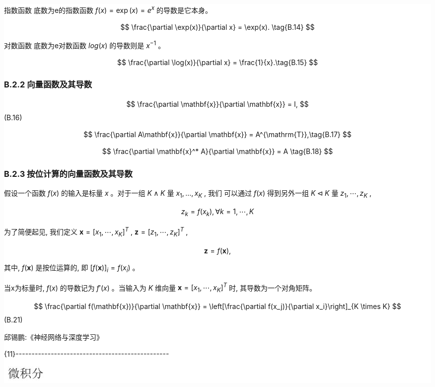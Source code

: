 指数函数 底数为e的指数函数  $f(x) = \exp(x) = e^x$  的导数是它本身。

$$
\frac{\partial \exp(x)}{\partial x} = \exp(x). \tag{B.14}
$$

对数函数 底数为e对数函数 $log(x)$ 的导数则是  $x^{-1}$ 。

$$
\frac{\partial \log(x)}{\partial x} = \frac{1}{x}.\tag{B.15}
$$

### B.2.2 向量函数及其导数

$$
\frac{\partial \mathbf{x}}{\partial \mathbf{x}} = I,
$$
 (B.16)

$$
\frac{\partial A\mathbf{x}}{\partial \mathbf{x}} = A^{\mathrm{T}},\tag{B.17}
$$

$$
\frac{\partial \mathbf{x}^* A}{\partial \mathbf{x}} = A \tag{B.18}
$$

### B.2.3 按位计算的向量函数及其导数

假设一个函数  $f(x)$  的输入是标量  $x$ 。对于一组  $K \wedge K$ 量  $x_1, \dots, x_K$ , 我们 可以通过 $f(x)$ 得到另外一组 $K \triangleleft K$ 量 $z_1, \cdots, z_K$ ,

$$
z_k = f(x_k), \forall k = 1, \cdots, K \tag{B.19}
$$

为了简便起见, 我们定义 $\mathbf{x} = [x_1, \cdots, x_K]^T$ ,  $\mathbf{z} = [z_1, \cdots, z_K]^T$ ,

$$
\mathbf{z} = f(\mathbf{x}),\tag{B.20}
$$

其中,  $f(\mathbf{x})$ 是按位运算的, 即 $[f(\mathbf{x})]_i = f(x_i)$ 。

当x为标量时,  $f(x)$ 的导数记为 $f'(x)$ 。当输入为 $K$ 维向量 $\mathbf{x} = [x_1, \cdots, x_K]^T$ 时, 其导数为一个对角矩阵。

$$
\frac{\partial f(\mathbf{x})}{\partial \mathbf{x}} = \left[\frac{\partial f(x_j)}{\partial x_i}\right]_{K \times K}
$$
 (B.21)

邱锡鹏:《神经网络与深度学习》

{11}------------------------------------------------

![](_page_11_Figure_1.jpeg)
